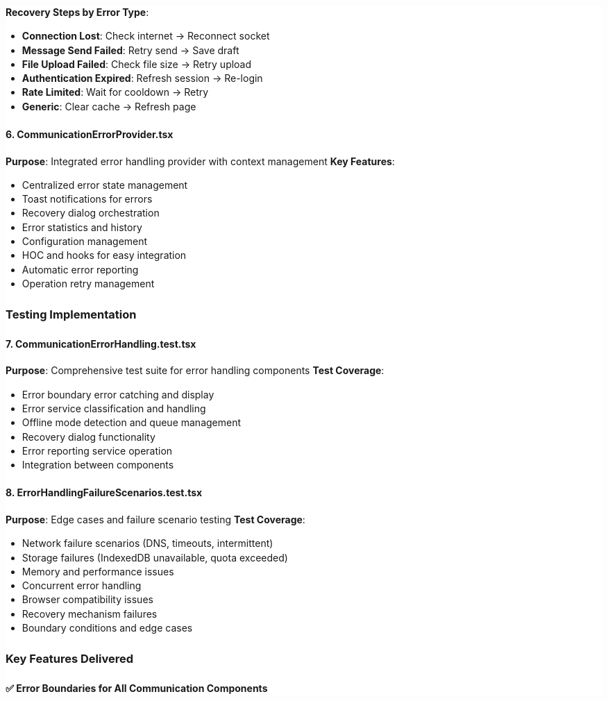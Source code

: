 **Recovery Steps by Error Type**:

- **Connection Lost**: Check internet → Reconnect socket
- **Message Send Failed**: Retry send → Save draft
- **File Upload Failed**: Check file size → Retry upload
- **Authentication Expired**: Refresh session → Re-login
- **Rate Limited**: Wait for cooldown → Retry
- **Generic**: Clear cache → Refresh page

#### 6. CommunicationErrorProvider.tsx

**Purpose**: Integrated error handling provider with context management
**Key Features**:

- Centralized error state management
- Toast notifications for errors
- Recovery dialog orchestration
- Error statistics and history
- Configuration management
- HOC and hooks for easy integration
- Automatic error reporting
- Operation retry management

### Testing Implementation

#### 7. CommunicationErrorHandling.test.tsx

**Purpose**: Comprehensive test suite for error handling components
**Test Coverage**:

- Error boundary error catching and display
- Error service classification and handling
- Offline mode detection and queue management
- Recovery dialog functionality
- Error reporting service operation
- Integration between components

#### 8. ErrorHandlingFailureScenarios.test.tsx

**Purpose**: Edge cases and failure scenario testing
**Test Coverage**:

- Network failure scenarios (DNS, timeouts, intermittent)
- Storage failures (IndexedDB unavailable, quota exceeded)
- Memory and performance issues
- Concurrent error handling
- Browser compatibility issues
- Recovery mechanism failures
- Boundary conditions and edge cases

### Key Features Delivered

#### ✅ Error Boundaries for All Communication Components
